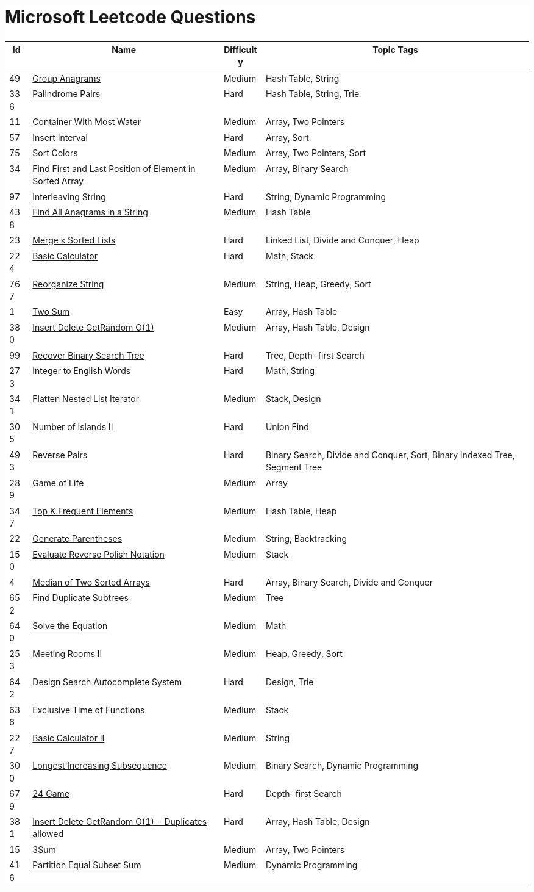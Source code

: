 # Microsoft Leetcode Questions

|Id|Name|Difficulty|Topic Tags|
|--|----|----------|----------|
|49|[Group Anagrams](https://leetcode.com/problems/group-anagrams)|Medium|Hash Table, String|
|336|[Palindrome Pairs](https://leetcode.com/problems/palindrome-pairs)|Hard|Hash Table, String, Trie|
|11|[Container With Most Water](https://leetcode.com/problems/container-with-most-water)|Medium|Array, Two Pointers|
|57|[Insert Interval](https://leetcode.com/problems/insert-interval)|Hard|Array, Sort|
|75|[Sort Colors](https://leetcode.com/problems/sort-colors)|Medium|Array, Two Pointers, Sort|
|34|[Find First and Last Position of Element in Sorted Array](https://leetcode.com/problems/find-first-and-last-position-of-element-in-sorted-array)|Medium|Array, Binary Search|
|97|[Interleaving String](https://leetcode.com/problems/interleaving-string)|Hard|String, Dynamic Programming|
|438|[Find All Anagrams in a String](https://leetcode.com/problems/find-all-anagrams-in-a-string)|Medium|Hash Table|
|23|[Merge k Sorted Lists](https://leetcode.com/problems/merge-k-sorted-lists)|Hard|Linked List, Divide and Conquer, Heap|
|224|[Basic Calculator](https://leetcode.com/problems/basic-calculator)|Hard|Math, Stack|
|767|[Reorganize String](https://leetcode.com/problems/reorganize-string)|Medium|String, Heap, Greedy, Sort|
|1|[Two Sum](https://leetcode.com/problems/two-sum)|Easy|Array, Hash Table|
|380|[Insert Delete GetRandom O(1)](https://leetcode.com/problems/insert-delete-getrandom-o1)|Medium|Array, Hash Table, Design|
|99|[Recover Binary Search Tree](https://leetcode.com/problems/recover-binary-search-tree)|Hard|Tree, Depth-first Search|
|273|[Integer to English Words](https://leetcode.com/problems/integer-to-english-words)|Hard|Math, String|
|341|[Flatten Nested List Iterator](https://leetcode.com/problems/flatten-nested-list-iterator)|Medium|Stack, Design|
|305|[Number of Islands II](https://leetcode.com/problems/number-of-islands-ii)|Hard|Union Find|
|493|[Reverse Pairs](https://leetcode.com/problems/reverse-pairs)|Hard|Binary Search, Divide and Conquer, Sort, Binary Indexed Tree, Segment Tree|
|289|[Game of Life](https://leetcode.com/problems/game-of-life)|Medium|Array|
|347|[Top K Frequent Elements](https://leetcode.com/problems/top-k-frequent-elements)|Medium|Hash Table, Heap|
|22|[Generate Parentheses](https://leetcode.com/problems/generate-parentheses)|Medium|String, Backtracking|
|150|[Evaluate Reverse Polish Notation](https://leetcode.com/problems/evaluate-reverse-polish-notation)|Medium|Stack|
|4|[Median of Two Sorted Arrays](https://leetcode.com/problems/median-of-two-sorted-arrays)|Hard|Array, Binary Search, Divide and Conquer|
|652|[Find Duplicate Subtrees](https://leetcode.com/problems/find-duplicate-subtrees)|Medium|Tree|
|640|[Solve the Equation](https://leetcode.com/problems/solve-the-equation)|Medium|Math|
|253|[Meeting Rooms II](https://leetcode.com/problems/meeting-rooms-ii)|Medium|Heap, Greedy, Sort|
|642|[Design Search Autocomplete System](https://leetcode.com/problems/design-search-autocomplete-system)|Hard|Design, Trie|
|636|[Exclusive Time of Functions](https://leetcode.com/problems/exclusive-time-of-functions)|Medium|Stack|
|227|[Basic Calculator II](https://leetcode.com/problems/basic-calculator-ii)|Medium|String|
|300|[Longest Increasing Subsequence](https://leetcode.com/problems/longest-increasing-subsequence)|Medium|Binary Search, Dynamic Programming|
|679|[24 Game](https://leetcode.com/problems/24-game)|Hard|Depth-first Search|
|381|[Insert Delete GetRandom O(1) - Duplicates allowed](https://leetcode.com/problems/insert-delete-getrandom-o1-duplicates-allowed)|Hard|Array, Hash Table, Design|
|15|[3Sum](https://leetcode.com/problems/3sum)|Medium|Array, Two Pointers|
|416|[Partition Equal Subset Sum](https://leetcode.com/problems/partition-equal-subset-sum)|Medium|Dynamic Programming|